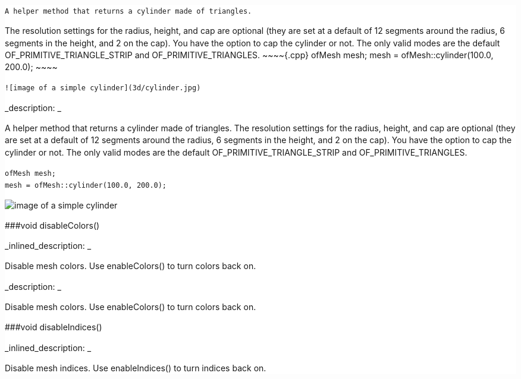 	A helper method that returns a cylinder made of triangles.
The resolution settings for the radius, height, and cap are optional
(they are set at a default of 12 segments around the radius, 6 segments
in the height, and 2 on the cap). You have the option to cap the
cylinder or not. The only valid modes are the default
OF_PRIMITIVE_TRIANGLE_STRIP and OF_PRIMITIVE_TRIANGLES.
	~~~~{.cpp}
	ofMesh mesh;
	mesh = ofMesh::cylinder(100.0, 200.0);
	~~~~

	![image of a simple cylinder](3d/cylinder.jpg)





_description: _

A helper method that returns a cylinder made of triangles. The resolution settings for the radius, height, and cap are optional (they are set at a default of 12 segments around the radius, 6 segments in the height, and 2 on the cap). You have the option to cap the cylinder or not. The only valid modes are the default OF_PRIMITIVE_TRIANGLE_STRIP and OF_PRIMITIVE_TRIANGLES.
~~~~{.cpp}
ofMesh mesh;
mesh = ofMesh::cylinder(100.0, 200.0);
~~~~

![image of a simple cylinder](cylinder.jpg)







###void disableColors()



_inlined_description: _

Disable mesh colors.
Use enableColors() to turn colors back on.





_description: _

Disable mesh colors. Use enableColors() to turn colors back on.







###void disableIndices()



_inlined_description: _

Disable mesh indices.
Use enableIndices() to turn indices back on.

